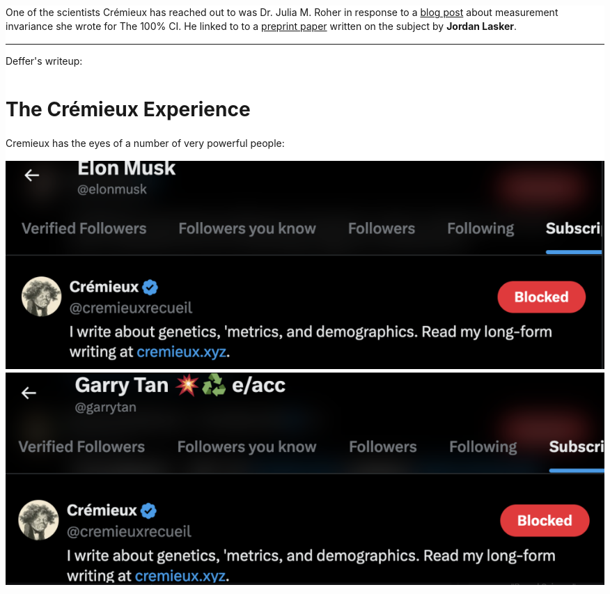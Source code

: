 One of the scientists Crémieux has reached out to was Dr. Julia M. Roher in response to a [blog post](https://www.the100.ci/2024/01/10/a-casual-but-causal-take-on-measurement-invariance/) about measurement invariance she wrote for The 100% CI. He linked to to a [preprint paper](https://osf.io/preprints/psyarxiv/r7e6f) written on the subject by **Jordan Lasker**.

---

Deffer's writeup:

# The Crémieux Experience

Cremieux has the eyes of a number of very powerful people:

![](../pages/images/Jordan%20Lasker/Pasted%20image%2020240417175811.png)
![](../pages/images/Jordan%20Lasker/Pasted%20image%2020240417175846.png)